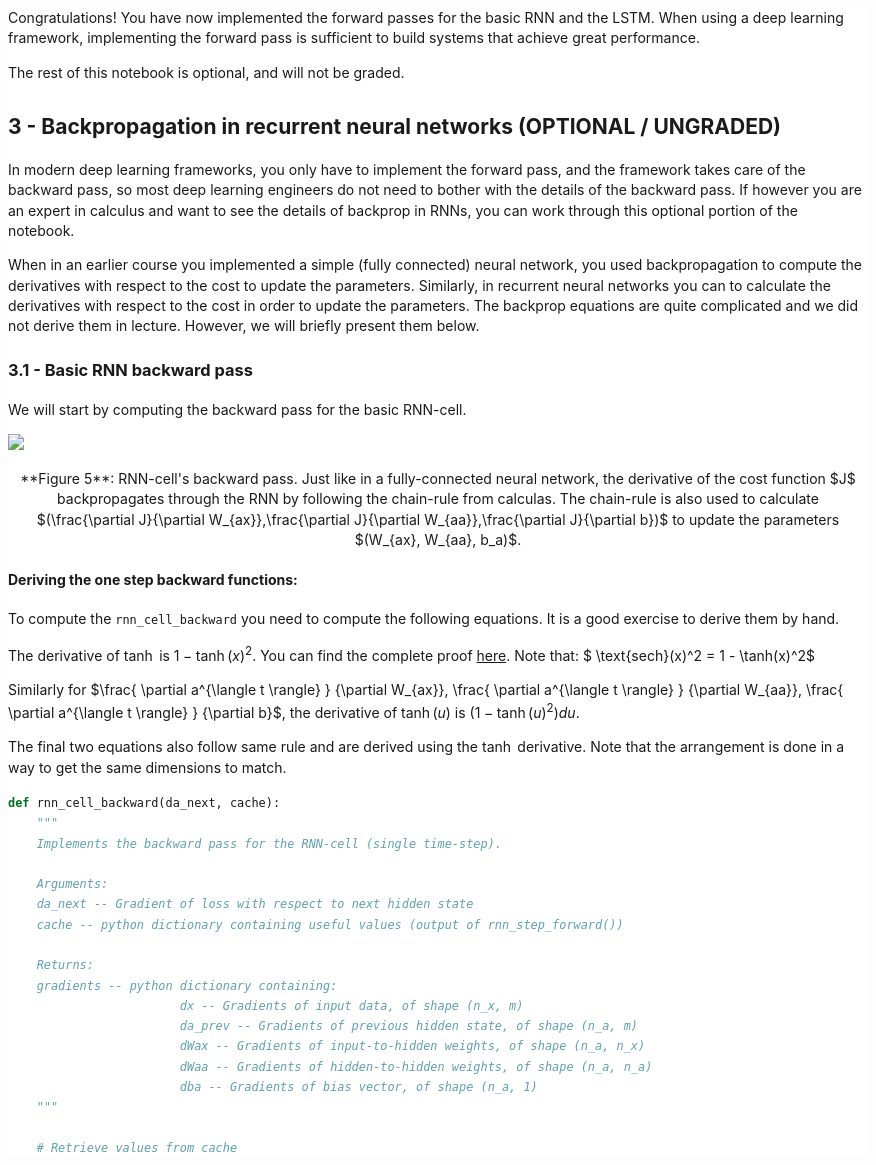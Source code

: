 Congratulations! You have now implemented the forward passes for the basic RNN and the LSTM. When using a deep learning framework, implementing the forward pass is sufficient to build systems that achieve great performance. 

The rest of this notebook is optional, and will not be graded.

## 3 - Backpropagation in recurrent neural networks (OPTIONAL / UNGRADED)

In modern deep learning frameworks, you only have to implement the forward pass, and the framework takes care of the backward pass, so most deep learning engineers do not need to bother with the details of the backward pass. If however you are an expert in calculus and want to see the details of backprop in RNNs, you can work through this optional portion of the notebook. 

When in an earlier course you implemented a simple (fully connected) neural network, you used backpropagation to compute the derivatives with respect to the cost to update the parameters. Similarly, in recurrent neural networks you can to calculate the derivatives with respect to the cost in order to update the parameters. The backprop equations are quite complicated and we did not derive them in lecture. However, we will briefly present them below. 

### 3.1 - Basic RNN  backward pass

We will start by computing the backward pass for the basic RNN-cell.

<img src="http://q3rrj5fj6.bkt.clouddn.com/gitpage/deeplearning.ai/nlp-sequence-models/jupter/week1/build_rnn/images/rnn_cell_backprop.png" style="width:500;height:300px;"> <br>
<caption><center> **Figure 5**: RNN-cell's backward pass. Just like in a fully-connected neural network, the derivative of the cost function $J$ backpropagates through the RNN by following the chain-rule from calculas. The chain-rule is also used to calculate $(\frac{\partial J}{\partial W_{ax}},\frac{\partial J}{\partial W_{aa}},\frac{\partial J}{\partial b})$ to update the parameters $(W_{ax}, W_{aa}, b_a)$. </center></caption>

#### Deriving the one step backward functions: 

To compute the `rnn_cell_backward` you need to compute the following equations. It is a good exercise to derive them by hand. 

The derivative of $\tanh$ is $1-\tanh(x)^2$. You can find the complete proof [here](https://www.wyzant.com/resources/lessons/math/calculus/derivative_proofs/tanx). Note that: $ \text{sech}(x)^2 = 1 - \tanh(x)^2$

Similarly for $\frac{ \partial a^{\langle t \rangle} } {\partial W_{ax}}, \frac{ \partial a^{\langle t \rangle} } {\partial W_{aa}},  \frac{ \partial a^{\langle t \rangle} } {\partial b}$, the derivative of  $\tanh(u)$ is $(1-\tanh(u)^2)du$. 

The final two equations also follow same rule and are derived using the $\tanh$ derivative. Note that the arrangement is done in a way to get the same dimensions to match.


```python
def rnn_cell_backward(da_next, cache):
    """
    Implements the backward pass for the RNN-cell (single time-step).

    Arguments:
    da_next -- Gradient of loss with respect to next hidden state
    cache -- python dictionary containing useful values (output of rnn_step_forward())

    Returns:
    gradients -- python dictionary containing:
                        dx -- Gradients of input data, of shape (n_x, m)
                        da_prev -- Gradients of previous hidden state, of shape (n_a, m)
                        dWax -- Gradients of input-to-hidden weights, of shape (n_a, n_x)
                        dWaa -- Gradients of hidden-to-hidden weights, of shape (n_a, n_a)
                        dba -- Gradients of bias vector, of shape (n_a, 1)
    """
    
    # Retrieve values from cache
```